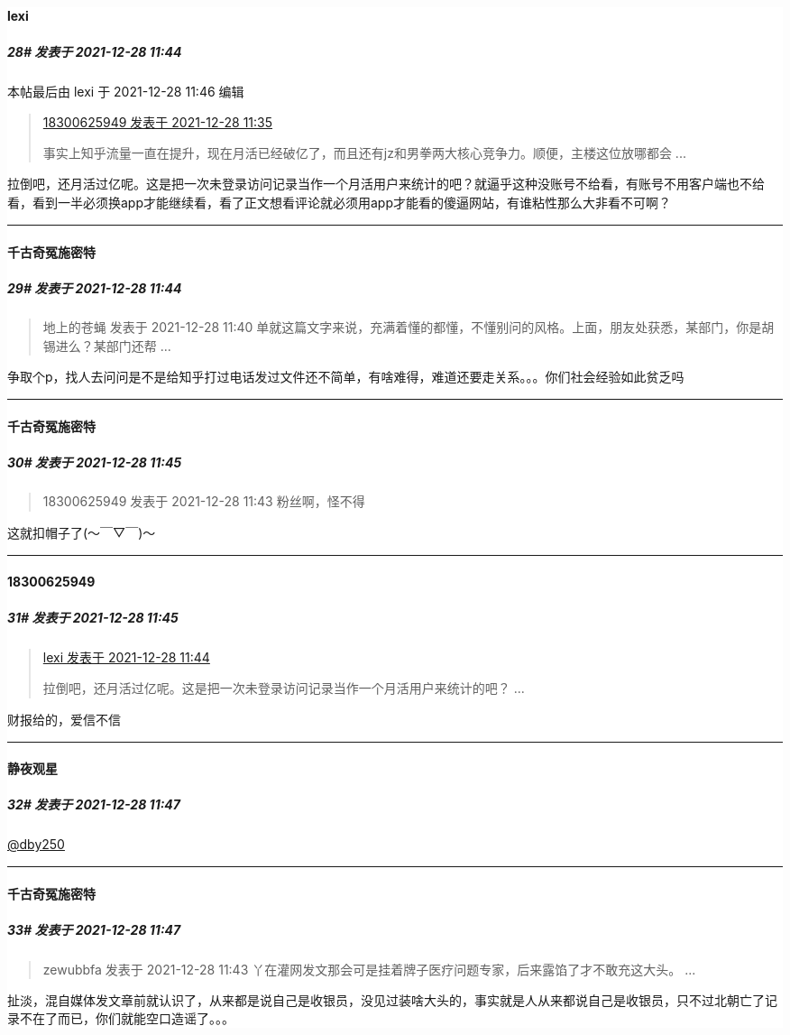 ####  lexi  
##### 28#       发表于 2021-12-28 11:44

 本帖最后由 lexi 于 2021-12-28 11:46 编辑 
<blockquote><a href="httphttps://bbs.saraba1st.com/2b/forum.php?mod=redirect&amp;goto=findpost&amp;pid=54073275&amp;ptid=2044470" target="_blank">18300625949 发表于 2021-12-28 11:35</a>

事实上知乎流量一直在提升，现在月活已经破亿了，而且还有jz和男拳两大核心竞争力。顺便，主楼这位放哪都会 ...</blockquote>拉倒吧，还月活过亿呢。这是把一次未登录访问记录当作一个月活用户来统计的吧？就逼乎这种没账号不给看，有账号不用客户端也不给看，看到一半必须换app才能继续看，看了正文想看评论就必须用app才能看的傻逼网站，有谁粘性那么大非看不可啊？

*****

####  千古奇冤施密特  
##### 29#       发表于 2021-12-28 11:44

<blockquote>地上的苍蝇 发表于 2021-12-28 11:40
单就这篇文字来说，充满着懂的都懂，不懂别问的风格。上面，朋友处获悉，某部门，你是胡锡进么？某部门还帮 ...</blockquote>
争取个p，找人去问问是不是给知乎打过电话发过文件还不简单，有啥难得，难道还要走关系。。。你们社会经验如此贫乏吗

*****

####  千古奇冤施密特  
##### 30#       发表于 2021-12-28 11:45

<blockquote>18300625949 发表于 2021-12-28 11:43
粉丝啊，怪不得</blockquote>
这就扣帽子了(〜￣▽￣)〜



*****

####  18300625949  
##### 31#       发表于 2021-12-28 11:45

<blockquote><a href="httphttps://bbs.saraba1st.com/2b/forum.php?mod=redirect&amp;goto=findpost&amp;pid=54073431&amp;ptid=2044470" target="_blank">lexi 发表于 2021-12-28 11:44</a>

拉倒吧，还月活过亿呢。这是把一次未登录访问记录当作一个月活用户来统计的吧？ ...</blockquote>
财报给的，爱信不信

*****

####  静夜观星  
##### 32#       发表于 2021-12-28 11:47

[@dby250](https://bbs.saraba1st.com/2b/home.php?mod=space&amp;uid=99871) 

*****

####  千古奇冤施密特  
##### 33#       发表于 2021-12-28 11:47

<blockquote>zewubbfa 发表于 2021-12-28 11:43
丫在灌网发文那会可是挂着牌子医疗问题专家，后来露馅了才不敢充这大头。 ...</blockquote>
扯淡，混自媒体发文章前就认识了，从来都是说自己是收银员，没见过装啥大头的，事实就是人从来都说自己是收银员，只不过北朝亡了记录不在了而已，你们就能空口造谣了。。。
